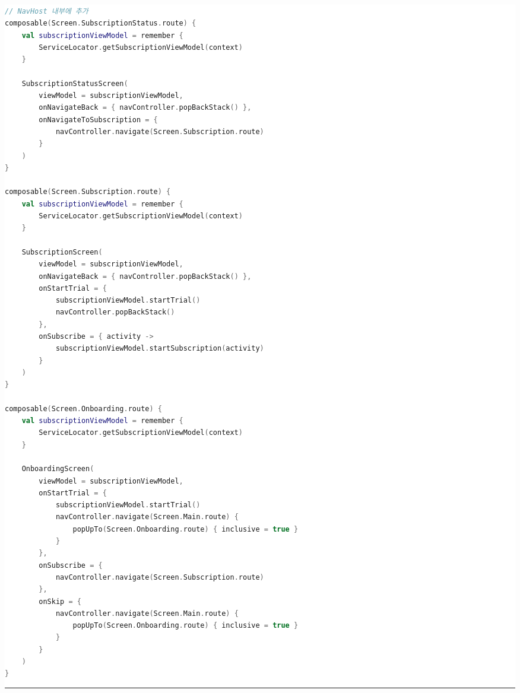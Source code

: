 ```kotlin
// NavHost 내부에 추가
composable(Screen.SubscriptionStatus.route) {
    val subscriptionViewModel = remember {
        ServiceLocator.getSubscriptionViewModel(context)
    }

    SubscriptionStatusScreen(
        viewModel = subscriptionViewModel,
        onNavigateBack = { navController.popBackStack() },
        onNavigateToSubscription = {
            navController.navigate(Screen.Subscription.route)
        }
    )
}

composable(Screen.Subscription.route) {
    val subscriptionViewModel = remember {
        ServiceLocator.getSubscriptionViewModel(context)
    }

    SubscriptionScreen(
        viewModel = subscriptionViewModel,
        onNavigateBack = { navController.popBackStack() },
        onStartTrial = {
            subscriptionViewModel.startTrial()
            navController.popBackStack()
        },
        onSubscribe = { activity ->
            subscriptionViewModel.startSubscription(activity)
        }
    )
}

composable(Screen.Onboarding.route) {
    val subscriptionViewModel = remember {
        ServiceLocator.getSubscriptionViewModel(context)
    }

    OnboardingScreen(
        viewModel = subscriptionViewModel,
        onStartTrial = {
            subscriptionViewModel.startTrial()
            navController.navigate(Screen.Main.route) {
                popUpTo(Screen.Onboarding.route) { inclusive = true }
            }
        },
        onSubscribe = {
            navController.navigate(Screen.Subscription.route)
        },
        onSkip = {
            navController.navigate(Screen.Main.route) {
                popUpTo(Screen.Onboarding.route) { inclusive = true }
            }
        }
    )
}
```

---